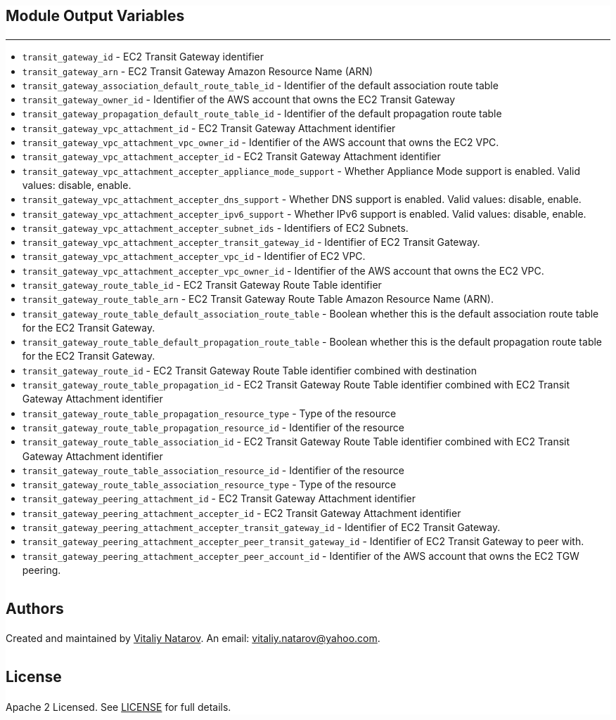 
## Module Output Variables
----------------------
- `transit_gateway_id` - EC2 Transit Gateway identifier
- `transit_gateway_arn` - EC2 Transit Gateway Amazon Resource Name (ARN)
- `transit_gateway_association_default_route_table_id` - Identifier of the default association route table
- `transit_gateway_owner_id` - Identifier of the AWS account that owns the EC2 Transit Gateway
- `transit_gateway_propagation_default_route_table_id` - Identifier of the default propagation route table
- `transit_gateway_vpc_attachment_id` - EC2 Transit Gateway Attachment identifier
- `transit_gateway_vpc_attachment_vpc_owner_id` - Identifier of the AWS account that owns the EC2 VPC.
- `transit_gateway_vpc_attachment_accepter_id` - EC2 Transit Gateway Attachment identifier
- `transit_gateway_vpc_attachment_accepter_appliance_mode_support` - Whether Appliance Mode support is enabled. Valid values: disable, enable.
- `transit_gateway_vpc_attachment_accepter_dns_support` - Whether DNS support is enabled. Valid values: disable, enable.
- `transit_gateway_vpc_attachment_accepter_ipv6_support` - Whether IPv6 support is enabled. Valid values: disable, enable.
- `transit_gateway_vpc_attachment_accepter_subnet_ids` - Identifiers of EC2 Subnets.
- `transit_gateway_vpc_attachment_accepter_transit_gateway_id` - Identifier of EC2 Transit Gateway.
- `transit_gateway_vpc_attachment_accepter_vpc_id` - Identifier of EC2 VPC.
- `transit_gateway_vpc_attachment_accepter_vpc_owner_id` - Identifier of the AWS account that owns the EC2 VPC.
- `transit_gateway_route_table_id` - EC2 Transit Gateway Route Table identifier
- `transit_gateway_route_table_arn` - EC2 Transit Gateway Route Table Amazon Resource Name (ARN).
- `transit_gateway_route_table_default_association_route_table` - Boolean whether this is the default association route table for the EC2 Transit Gateway.
- `transit_gateway_route_table_default_propagation_route_table` - Boolean whether this is the default propagation route table for the EC2 Transit Gateway.
- `transit_gateway_route_id` - EC2 Transit Gateway Route Table identifier combined with destination
- `transit_gateway_route_table_propagation_id` - EC2 Transit Gateway Route Table identifier combined with EC2 Transit Gateway Attachment identifier
- `transit_gateway_route_table_propagation_resource_type` - Type of the resource
- `transit_gateway_route_table_propagation_resource_id` - Identifier of the resource
- `transit_gateway_route_table_association_id` - EC2 Transit Gateway Route Table identifier combined with EC2 Transit Gateway Attachment identifier
- `transit_gateway_route_table_association_resource_id` - Identifier of the resource
- `transit_gateway_route_table_association_resource_type` - Type of the resource
- `transit_gateway_peering_attachment_id` - EC2 Transit Gateway Attachment identifier
- `transit_gateway_peering_attachment_accepter_id` - EC2 Transit Gateway Attachment identifier
- `transit_gateway_peering_attachment_accepter_transit_gateway_id` - Identifier of EC2 Transit Gateway.
- `transit_gateway_peering_attachment_accepter_peer_transit_gateway_id` - Identifier of EC2 Transit Gateway to peer with.
- `transit_gateway_peering_attachment_accepter_peer_account_id` - Identifier of the AWS account that owns the EC2 TGW peering.


## Authors

Created and maintained by [Vitaliy Natarov](https://github.com/SebastianUA). An email: [vitaliy.natarov@yahoo.com](vitaliy.natarov@yahoo.com).

## License

Apache 2 Licensed. See [LICENSE](https://github.com/SebastianUA/terraform/blob/master/LICENSE) for full details.
